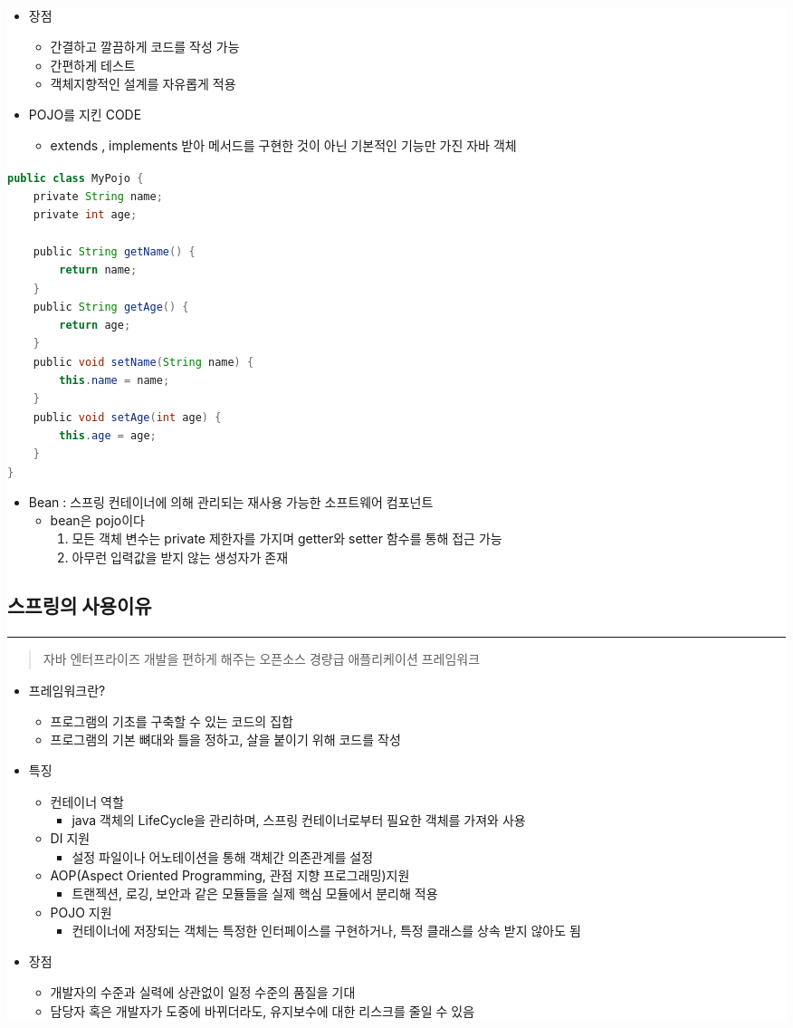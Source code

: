 - 장점
    - 간결하고 깔끔하게 코드를 작성 가능
    - 간편하게 테스트
    - 객체지향적인 설계를 자유롭게 적용

- POJO를 지킨 CODE
    - extends , implements 받아 메서드를 구현한 것이 아닌 기본적인 기능만 가진 자바 객체

```java
public class MyPojo {
    private String name;
    private int age;
    
    public String getName() {
    	return name;
    }
    public String getAge() {
    	return age;
    }
    public void setName(String name) {
    	this.name = name;
    }
    public void setAge(int age) {
    	this.age = age;
    }
}
```

- Bean : 스프링 컨테이너에 의해 관리되는 재사용 가능한 소프트웨어 컴포넌트
    - bean은 pojo이다
        1. 모든 객체 변수는 private 제한자를 가지며 getter와 setter 함수를 통해 접근 가능
        2. 아무런 입력값을 받지 않는 생성자가 존재

## 스프링의 사용이유

---

> 자바 엔터프라이즈 개발을 편하게 해주는 오픈소스 경량급 애플리케이션 프레임워크
>
- 프레임워크란?
    - 프로그램의 기초를 구축할 수 있는 코드의 집합
    - 프로그램의 기본 뼈대와 틀을 정하고, 살을 붙이기 위해 코드를 작성

- 특징
    - 컨테이너 역할
        - java 객체의 LifeCycle을 관리하며, 스프링 컨테이너로부터 필요한 객체를 가져와 사용
    - DI 지원
        - 설정 파일이나 어노테이션을 통해 객체간 의존관계를 설정
    - AOP(Aspect Oriented Programming, 관점 지향 프로그래밍)지원
        - 트랜젝션, 로깅, 보안과 같은 모듈들을 실제 핵심 모듈에서 분리해 적용
    - POJO 지원
        - 컨테이너에 저장되는 객체는 특정한 인터페이스를 구현하거나, 특정 클래스를 상속 받지 않아도 됨

- 장점
    - 개발자의 수준과 실력에 상관없이 일정 수준의 품질을 기대
    - 담당자 혹은 개발자가 도중에 바뀌더라도, 유지보수에 대한 리스크를 줄일 수 있음
